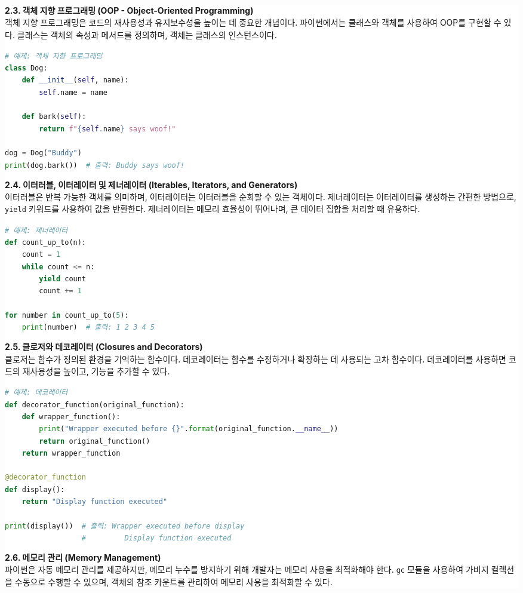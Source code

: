 **2.3. 객체 지향 프로그래밍 (OOP - Object-Oriented Programming)**  
객체 지향 프로그래밍은 코드의 재사용성과 유지보수성을 높이는 데 중요한 개념이다. 파이썬에서는 클래스와 객체를 사용하여 OOP를 구현할 수 있다. 클래스는 객체의 속성과 메서드를 정의하며, 객체는 클래스의 인스턴스이다.

```python
# 예제: 객체 지향 프로그래밍
class Dog:
    def __init__(self, name):
        self.name = name

    def bark(self):
        return f"{self.name} says woof!"

dog = Dog("Buddy")
print(dog.bark())  # 출력: Buddy says woof!
```

**2.4. 이터러블, 이터레이터 및 제너레이터 (Iterables, Iterators, and Generators)**  
이터러블은 반복 가능한 객체를 의미하며, 이터레이터는 이터러블을 순회할 수 있는 객체이다. 제너레이터는 이터레이터를 생성하는 간편한 방법으로, `yield` 키워드를 사용하여 값을 반환한다. 제너레이터는 메모리 효율성이 뛰어나며, 큰 데이터 집합을 처리할 때 유용하다.

```python
# 예제: 제너레이터
def count_up_to(n):
    count = 1
    while count <= n:
        yield count
        count += 1

for number in count_up_to(5):
    print(number)  # 출력: 1 2 3 4 5
```

**2.5. 클로저와 데코레이터 (Closures and Decorators)**  
클로저는 함수가 정의된 환경을 기억하는 함수이다. 데코레이터는 함수를 수정하거나 확장하는 데 사용되는 고차 함수이다. 데코레이터를 사용하면 코드의 재사용성을 높이고, 기능을 추가할 수 있다.

```python
# 예제: 데코레이터
def decorator_function(original_function):
    def wrapper_function():
        print("Wrapper executed before {}".format(original_function.__name__))
        return original_function()
    return wrapper_function

@decorator_function
def display():
    return "Display function executed"

print(display())  # 출력: Wrapper executed before display
                  #         Display function executed
```

**2.6. 메모리 관리 (Memory Management)**  
파이썬은 자동 메모리 관리를 제공하지만, 메모리 누수를 방지하기 위해 개발자는 메모리 사용을 최적화해야 한다. `gc` 모듈을 사용하여 가비지 컬렉션을 수동으로 수행할 수 있으며, 객체의 참조 카운트를 관리하여 메모리 사용을 최적화할 수 있다.
